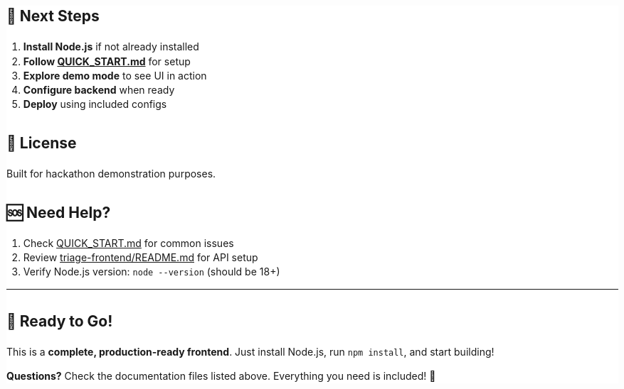 ## 🤝 Next Steps

1. **Install Node.js** if not already installed
2. **Follow [QUICK_START.md](QUICK_START.md)** for setup
3. **Explore demo mode** to see UI in action
4. **Configure backend** when ready
5. **Deploy** using included configs

## 📝 License

Built for hackathon demonstration purposes.

## 🆘 Need Help?

1. Check [QUICK_START.md](QUICK_START.md) for common issues
2. Review [triage-frontend/README.md](triage-frontend/README.md) for API setup
3. Verify Node.js version: `node --version` (should be 18+)

---

## 🎉 Ready to Go!

This is a **complete, production-ready frontend**. Just install Node.js, run `npm install`, and start building!

**Questions?** Check the documentation files listed above. Everything you need is included! 🚀
